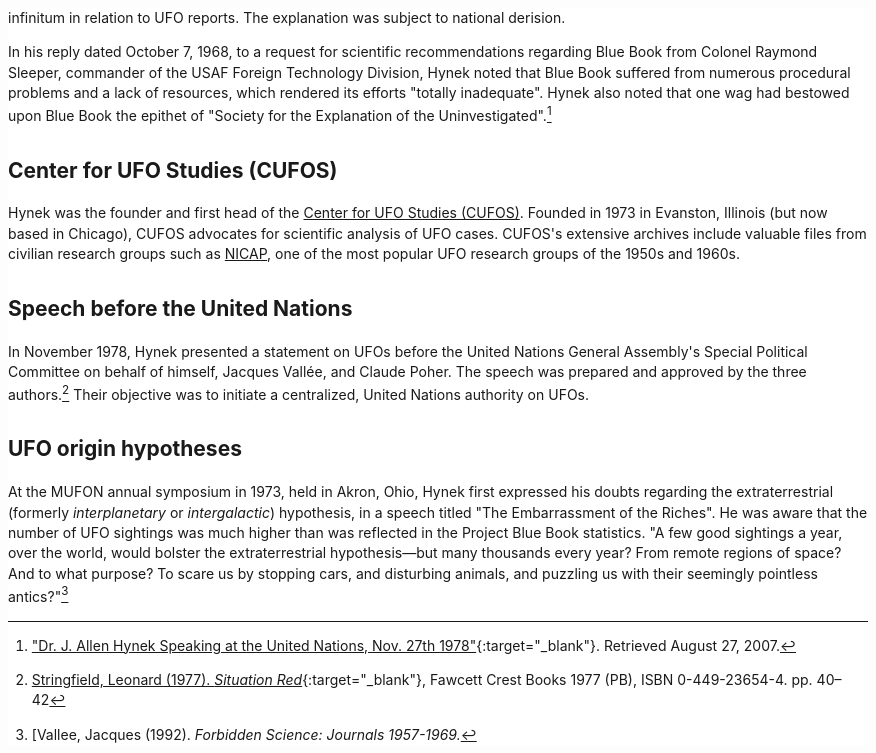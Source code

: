 infinitum in relation to UFO reports. The explanation was subject to
national derision.

In his reply dated October 7, 1968, to a request for scientific
recommendations regarding Blue Book from Colonel
Raymond Sleeper, commander of the USAF
Foreign Technology Division, Hynek noted that Blue Book suffered from
numerous procedural problems and a lack of resources, which rendered its
efforts "totally inadequate". Hynek also noted that one wag had bestowed
upon Blue Book the epithet of "Society for the Explanation of the
Uninvestigated".[^13]

## Center for UFO Studies (CUFOS)

Hynek was the founder and first head of the [Center for UFO Studies
(CUFOS)](CUFOS). Founded in 1973 in
Evanston,
Illinois (but
now based in Chicago), CUFOS advocates for scientific analysis of UFO
cases. CUFOS's extensive archives include valuable files from civilian
research groups such as
[NICAP](NICAP), one of the
most popular UFO research groups of the 1950s and 1960s.

## Speech before the United Nations

In November 1978, Hynek presented a statement on UFOs before the
United Nations General
Assembly's
Special Political
Committee on behalf of himself,
Jacques
Vallée, and Claude Poher. The speech was prepared and approved by
the three authors.[^14] Their objective was to initiate a centralized,
United Nations authority on UFOs.

## UFO origin hypotheses

At the
MUFON
annual symposium in 1973, held in
Akron,
Ohio, Hynek first expressed his doubts regarding the
extraterrestrial (formerly *interplanetary* or *intergalactic*)
hypothesis, in a speech titled "The Embarrassment of the Riches". He was
aware that the number of UFO sightings was much higher than was
reflected in the Project Blue Book statistics. "A few good sightings a
year, over the world, would bolster the extraterrestrial hypothesis—but
many thousands every year? From remote regions of space? And to what
purpose? To scare us by stopping cars, and disturbing animals, and
puzzling us with their seemingly pointless antics?"[^15]


[^1]:  ["The J. Allen Hynek Center for UFO Studies"](https://web.archive.org/web/19971021071948/http://www.cufos.org/org.html){:target="_blank"}. Archived from [the original](http://www.cufos.org/org.html){:target="_blank"} on October 21, 1997. Retrieved February 10, 2008.
[^2]: J. Allen Hynek (1972). The UFO Experience: A scientific inquiry. Henry Regnery Company. ISBN 0-8094-8054-9.
[^3]: Gamow, G.; Hynek, J. A. (March 1, 1945). "A New Theory by C. F. Von Weizsacker of the Origin of the Planetary System". The Astrophysical Journal. 101: 249. Bibcode:[1945ApJ...101..249G](https://ui.adsabs.harvard.edu/abs/1945ApJ...101..249G){:target="_blank"}. doi:[10.1086/144711](https://doi.org/10.1086%2F144711){:target="_blank"}.
[^4]: [Starlight Fluctuation Studies – The Defense Technical Information
[^5]: "Hynek, J. Allen (Joseph Allen), 1910-1986. Archival and Manuscript Collections". [findingaids.library.northwestern.edu](https://findingaids.library.northwestern.edu/agents/people/1473){:target="_blank"}. Retrieved November 20, 2024.
[^6]: [Schneidman; Daniels (1987), The UFO Phenomenon, Mysteries of the Unknown, Time-Life Books, ISBN 0-8094-6324-5](https://amzn.to/45FbkJW){:target="_blank"}, p. 110
[^7]: [Clark, Jerome (1998). The UFO Book: Encyclopedia of the Extraterrestrial. Visible Ink. pp. 305. ISBN 1-57859-029-9.](https://amzn.to/4ooU7ff){:target="_blank"} Emphasis in source.
[^8]: Schneidman and Daniels, 110
[^9]: ["Chapter Three: The Report on Unidentified Flying Objects"](http://www.nicap.org/rufo/rufo-03.htm){:target="_blank"}. NICAP. Retrieved August 27, 2007.
[^10]: [Druffel, Ann (2003). Firestorm: James E. McDonald's Fight for UFO Science. Wildflower Press. p. 155. ISBN 0-926524-58-5.](https://amzn.to/4mf2GHZ){:target="_blank"}
[^11]: ["J Allen Hynek on to Tell the Truth". YouTube.](https://www.youtube.com/watch?v=eSf70TD1veI){:target="_blank"} December 2, 2019.
[^12]: Hynek, 1972, pp. 167-180
[^13]: ["Dr. J. Allen Hynek Speaking at the United Nations, Nov. 27th 1978"](http://www.ufoevidence.org/documents/doc757.htm){:target="_blank"}. Retrieved August 27, 2007.
[^14]: [Stringfield, Leonard (1977). *Situation Red*](https://amzn.to/46hCdV6){:target="_blank"}, Fawcett Crest Books 1977 (PB), ISBN 0-449-23654-4. pp. 40–42
[^15]: [Vallee, Jacques (1992). *Forbidden Science: Journals 1957-1969.*
[^16]: Stringfield, 1977, p. 44
[^17]: [Fuller, Curtis G. Proceedings of the First International UFO Congress. 1980](https://amzn.to/4fc7ACS){:target="_blank"}, pp. 156–157
[^18]: Fuller, 1980, pp. 157–163
[^19]: Fuller, 1980, pp. 164–165
[^20]: Vallee (1992), p. ix
[^21]: [Hynek and Vallee (1975). The Edge of Reality. Chicago: Henry Regnery. p. 125.](https://amzn.to/40UjifC){:target="_blank"}
[^22]: [Sheaffer, Robert (2011). Psychic Vibrations. Charleston: Create Space. p. 39.](https://amzn.to/3HkZuvc){:target="_blank"}
[^23]: Michael Tenszen (July 5, 1982). ["Close Encounter Still up in Air for UFO Expert"](http://www.debunker.com/historical/HynekForgetsHisUFO.pdf){:target="_blank"} (PDF). The Globe and Mail. Retrieved October 19, 2011.
[^24]: Vallee (1992), p. 338
[^25]: Daugherty, Greg. ["Meet J. Allen Hynek, the Astronomer Who First Classified UFO 'Close Encounters'"](https://www.history.com/news/j-allen-hynek-ufos-project-blue-book){:target="_blank"}. History.com. Retrieved May 28, 2019.
[^26]: Kriss, Gary (April 17, 1983). ["On the Trail of UFOs"](https://web.archive.org/web/20210620231745/https://www.nytimes.com/1983/04/17/archives/on-the-trail-of-ufos.html){:target="_blank"}. The New York Times. Archived from the original on June 20, 2021.
[^27]: [Klass, Philip J. (1983). UFOs: The Public Deceived. Buffalo, NY: Prometheus Books. ISBN 978-0879753221.](https://amzn.to/3UhrCSU){:target="_blank"}
[^28]: [Symposium on Unidentified Flying Objects: Hearings before the Committee on Science and Astronautics, U.S. House of Representatives](https://web.archive.org/web/20110416071934/https://files.ncas.org/ufosymposium/hynek.html#stmt0){:target="_blank"}. Washington: U.S. Government Printing Office. July 29, 1968. p. 4. Archived from the original on April 16, 2011.
[^29]: Hynek, J. Allen (December 1967). "[The UFO Gap](https://files.afu.se/Downloads/Magazines/0%20-%20Articles/United%20States/Playboy/1967%2012%2000_Playboy%20-%20Hynek.pdf){:target="_blank"}." *Playboy* magazine, p. 271.
[^30]: Sheaffer, Robert (September 17, 2020). ["Book Review: 'The Close Encounters Man' by Mark O'Connell"](https://web.archive.org/web/20240226235052/https://badufos.blogspot.com/2020/09/){:target="_blank"}. Bad UFOs. Archived from the original on February 26, 2024.
[^31]: [Sheaffer, Robert (1998). UFO Sightings: The Evidence. Amherst, NY: Prometheus Books. ISBN 1573922137.](https://amzn.to/3UQusOQ){:target="_blank"}
[^32]: Sheaffer, Robert (1978). ["Review: The Hynek UFO Report"](https://web.archive.org/web/20200706161052/https://skepticalinquirer.org/1979/01/the-hynek-ufo-report/){:target="_blank"}. Skeptical Inquirer. 3 (2): 64–67. Archived from the original on July 6, 2020.
[^33]: Sheaffer, Robert. ["Historical Documents Pertaining to UFOlogy"](https://web.archive.org/web/20240205044432/https://www.debunker.com/historical/historical.html){:target="_blank"}. The Debunker's Domain. Archived from the original on February 5, 2024.
[^34]: Sheaffer, Robert (1979). ["Review: Proceedings of the 1976 CUFOS Conference"](https://web.archive.org/web/20240401192818/https://gpposner.com/Sheaffer-1976-CUFOS-Review.pdf){:target="_blank"} (PDF). Skeptical Inquirer. 3 (4): 58–61. Archived (PDF) from the original on April 1, 2024.
[^35]: Sheaffer, Robert (1977). ["Book Review: The Edge of Reality…"](https://web.archive.org/web/20220108072250/https://skepticalinquirer.org/wp-content/uploads/sites/29/1977/04/p74.pdf){:target="_blank"} (PDF). The Zetetic. 1 (2): 72–80. Archived (PDF) from the original on January 8, 2022.
[^36]: Sheaffer (1998), p. 313.
[^37]: Fraknoi, Andrew. [Letter to *Science Digest*](https://web.archive.org/web/20240328231540/https://gpposner.com/Fraknoi-Letter-Hynek.pdf){:target="_blank"}. September 14, 1981. Archived from the original on March 28, 2024.
[^38]: Collins, Curt (October 21, 2021). “[Dr. Hynek and the UFO Photo Investigation of 1967](https://web.archive.org/web/20240327230948/https://thesaucersthattimeforgot.blogspot.com/search/label/Confession){:target="_blank"}.” Archived from the original on March 27, 2024.
[^39]: Hendry, Allan (1979). *The UFO Handbook: A Guide to Investigating, Evaluating and Reporting UFO Sightings*. Doubleday. [p. 205](https://web.archive.org/web/20240331225906/https://gpposner.com/Jaroslaw-Letter-Hendry.pdf){:target="_blank"}. Archived from the original on March 31, 2024.
[^40]: ["Boys Say They Watched 'UFO.'"](https://web.archive.org/web/20240328002041/https://www.newspapers.com/article/the-times-herald-mt-clemens-sighting-wi/76039970/){:target="_blank"}. The Times Herald. January 10, 1967. p. 1. Archived from the original on March 28, 2024.
[^41]: Franch, John (2013). ["The Secret Life of J. Allen Hynek"](https://web.archive.org/web/20201122125155/https://skepticalinquirer.org/2013/01/the-secret-life-of-j-allen-hynek/){:target="_blank"}. Skeptical Inquirer. 37 (1). Archived from the original on November 22, 2020.
[^42]: ["J. Allen Hynek (1910–1986) Papers"](http://findingaids.library.northwestern.edu/catalog/inu-ead-nua-archon-436){:target="_blank"}. Archival and Manuscript Collections. Northwestern University Library. Retrieved May 9, 2016.